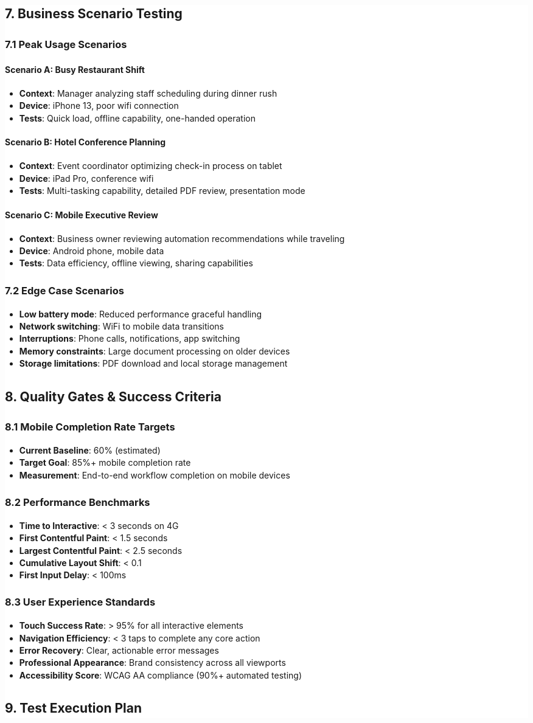 ## 7. Business Scenario Testing

### 7.1 Peak Usage Scenarios

#### Scenario A: Busy Restaurant Shift
- **Context**: Manager analyzing staff scheduling during dinner rush
- **Device**: iPhone 13, poor wifi connection  
- **Tests**: Quick load, offline capability, one-handed operation

#### Scenario B: Hotel Conference Planning
- **Context**: Event coordinator optimizing check-in process on tablet
- **Device**: iPad Pro, conference wifi
- **Tests**: Multi-tasking capability, detailed PDF review, presentation mode

#### Scenario C: Mobile Executive Review
- **Context**: Business owner reviewing automation recommendations while traveling
- **Device**: Android phone, mobile data
- **Tests**: Data efficiency, offline viewing, sharing capabilities

### 7.2 Edge Case Scenarios
- **Low battery mode**: Reduced performance graceful handling
- **Network switching**: WiFi to mobile data transitions
- **Interruptions**: Phone calls, notifications, app switching
- **Memory constraints**: Large document processing on older devices
- **Storage limitations**: PDF download and local storage management

## 8. Quality Gates & Success Criteria

### 8.1 Mobile Completion Rate Targets
- **Current Baseline**: 60% (estimated)
- **Target Goal**: 85%+ mobile completion rate
- **Measurement**: End-to-end workflow completion on mobile devices

### 8.2 Performance Benchmarks
- **Time to Interactive**: < 3 seconds on 4G
- **First Contentful Paint**: < 1.5 seconds  
- **Largest Contentful Paint**: < 2.5 seconds
- **Cumulative Layout Shift**: < 0.1
- **First Input Delay**: < 100ms

### 8.3 User Experience Standards
- **Touch Success Rate**: > 95% for all interactive elements
- **Navigation Efficiency**: < 3 taps to complete any core action
- **Error Recovery**: Clear, actionable error messages
- **Professional Appearance**: Brand consistency across all viewports
- **Accessibility Score**: WCAG AA compliance (90%+ automated testing)

## 9. Test Execution Plan
